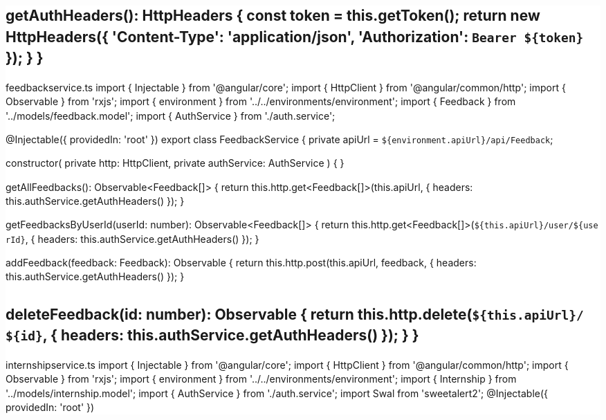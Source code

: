   getAuthHeaders(): HttpHeaders {
    const token = this.getToken();
    return new HttpHeaders({
      'Content-Type': 'application/json',
      'Authorization': `Bearer ${token}`
    });
  }
}
----------------------------------
feedbackservice.ts
import { Injectable } from '@angular/core';
import { HttpClient } from '@angular/common/http';
import { Observable } from 'rxjs';
import { environment } from '../../environments/environment';
import { Feedback } from '../models/feedback.model';
import { AuthService } from './auth.service';

@Injectable({
  providedIn: 'root'
})
export class FeedbackService {
  private apiUrl = `${environment.apiUrl}/api/Feedback`;

  constructor(
    private http: HttpClient,
    private authService: AuthService
  ) { }

  getAllFeedbacks(): Observable<Feedback[]> {
    return this.http.get<Feedback[]>(this.apiUrl, {
      headers: this.authService.getAuthHeaders()
    });
  }

  getFeedbacksByUserId(userId: number): Observable<Feedback[]> {
    return this.http.get<Feedback[]>(`${this.apiUrl}/user/${userId}`, {
      headers: this.authService.getAuthHeaders()
    });
  }

  addFeedback(feedback: Feedback): Observable<any> {
    return this.http.post(this.apiUrl, feedback, {
      headers: this.authService.getAuthHeaders()
    });
  }

  deleteFeedback(id: number): Observable<any> {
    return this.http.delete(`${this.apiUrl}/${id}`, {
      headers: this.authService.getAuthHeaders()
    });
  }
}
--------------------
internshipservice.ts
import { Injectable } from '@angular/core';
import { HttpClient } from '@angular/common/http';
import { Observable } from 'rxjs';
import { environment } from '../../environments/environment';
import { Internship } from '../models/internship.model';
import { AuthService } from './auth.service';
import Swal from 'sweetalert2';
@Injectable({
  providedIn: 'root'
})
